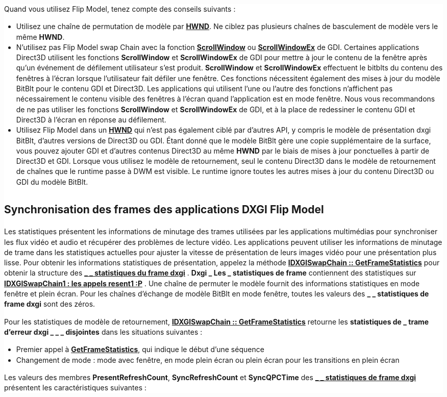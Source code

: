 Quand vous utilisez Flip Model, tenez compte des conseils suivants :

-   Utilisez une chaîne de permutation de modèle par [**HWND**](../winprog/windows-data-types.md). Ne ciblez pas plusieurs chaînes de basculement de modèle vers le même **HWND**.
-   N’utilisez pas Flip Model swap Chain avec la fonction [**ScrollWindow**](/windows/win32/api/winuser/nf-winuser-scrollwindow) ou [**ScrollWindowEx**](/windows/win32/api/winuser/nf-winuser-scrollwindowex) de GDI. Certaines applications Direct3D utilisent les fonctions **ScrollWindow** et **ScrollWindowEx** de GDI pour mettre à jour le contenu de la fenêtre après qu’un événement de défilement utilisateur s’est produit. **ScrollWindow** et **ScrollWindowEx** effectuent le bitblts du contenu des fenêtres à l’écran lorsque l’utilisateur fait défiler une fenêtre. Ces fonctions nécessitent également des mises à jour du modèle BitBlt pour le contenu GDI et Direct3D. Les applications qui utilisent l’une ou l’autre des fonctions n’affichent pas nécessairement le contenu visible des fenêtres à l’écran quand l’application est en mode fenêtre. Nous vous recommandons de ne pas utiliser les fonctions **ScrollWindow** et **ScrollWindowEx** de GDI, et à la place de redessiner le contenu GDI et Direct3D à l’écran en réponse au défilement.
-   Utilisez Flip Model dans un [**HWND**](../winprog/windows-data-types.md) qui n’est pas également ciblé par d’autres API, y compris le modèle de présentation dxgi BitBlt, d’autres versions de Direct3D ou GDI. Étant donné que le modèle BitBlt gère une copie supplémentaire de la surface, vous pouvez ajouter GDI et d’autres contenus Direct3D au même **HWND** par le biais de mises à jour ponctuelles à partir de Direct3D et GDI. Lorsque vous utilisez le modèle de retournement, seul le contenu Direct3D dans le modèle de retournement de chaînes que le runtime passe à DWM est visible. Le runtime ignore toutes les autres mises à jour du contenu Direct3D ou GDI du modèle BitBlt.

## <a name="frame-synchronization-of-dxgi-flip-model-apps"></a>Synchronisation des frames des applications DXGI Flip Model

Les statistiques présentent les informations de minutage des trames utilisées par les applications multimédias pour synchroniser les flux vidéo et audio et récupérer des problèmes de lecture vidéo. Les applications peuvent utiliser les informations de minutage de trame dans les statistiques actuelles pour ajuster la vitesse de présentation de leurs images vidéo pour une présentation plus lisse. Pour obtenir les informations statistiques de présentation, appelez la méthode [**IDXGISwapChain :: GetFrameStatistics**](/windows/desktop/api/DXGI/nf-dxgi-idxgiswapchain-getframestatistics) pour obtenir la structure des [**\_ \_ statistiques du frame dxgi**](/windows/desktop/api/DXGI/ns-dxgi-dxgi_frame_statistics) . **Dxgi \_ Les \_ statistiques de frame** contiennent des statistiques sur [**IDXGISwapChain1 : les appels resent1 :P**](/windows/desktop/api/DXGI1_2/nf-dxgi1_2-idxgiswapchain1-present1) . Une chaîne de permuter le modèle fournit des informations statistiques en mode fenêtre et plein écran. Pour les chaînes d’échange de modèle BitBlt en mode fenêtre, toutes les valeurs des **\_ \_ statistiques de frame dxgi** sont des zéros.

Pour les statistiques de modèle de retournement, [**IDXGISwapChain :: GetFrameStatistics**](/windows/desktop/api/DXGI/nf-dxgi-idxgiswapchain-getframestatistics) retourne les **statistiques de \_ trame d’erreur dxgi \_ \_ \_ disjointes** dans les situations suivantes :

-   Premier appel à [**GetFrameStatistics**](/windows/desktop/api/DXGI/nf-dxgi-idxgiswapchain-getframestatistics), qui indique le début d’une séquence
-   Changement de mode : mode avec fenêtre, en mode plein écran ou plein écran pour les transitions en plein écran

Les valeurs des membres **PresentRefreshCount**, **SyncRefreshCount** et **SyncQPCTime** des [**\_ \_ statistiques de frame dxgi**](/windows/desktop/api/DXGI/ns-dxgi-dxgi_frame_statistics) présentent les caractéristiques suivantes :
